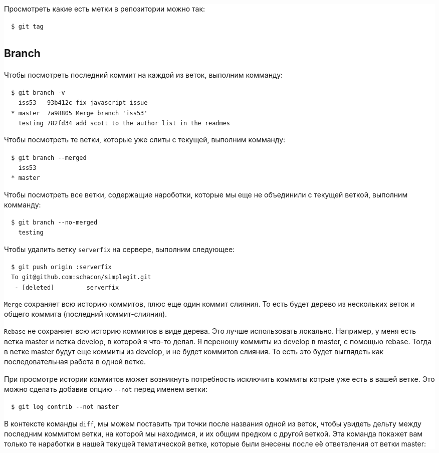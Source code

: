 Просмотреть какие есть метки в репозитории можно так:

```
  $ git tag
```

## Branch

Чтобы посмотреть последний коммит на каждой из веток, выполним комманду:

```
  $ git branch -v
    iss53   93b412c fix javascript issue
  * master  7a98805 Merge branch 'iss53'
    testing 782fd34 add scott to the author list in the readmes
```

Чтобы посмотреть те ветки, которые уже слиты с текущей, выполним комманду:

```
  $ git branch --merged
    iss53
  * master
```

Чтобы посмотреть все ветки, содержащие нароботки, которые мы еще не объединили
с текущей веткой, выполним комманду:

```
  $ git branch --no-merged
    testing
```

Чтобы удалить ветку `serverfix` на сервере, выполним следующее:

```
  $ git push origin :serverfix
  To git@github.com:schacon/simplegit.git
   - [deleted]         serverfix
```

`Merge` сохраняет всю историю коммитов, плюс еще один коммит слияния. То есть
будет дерево из нескольких веток и общего коммита (последний коммит-слияния).

`Rebase` не сохраняет всю историю коммитов в виде дерева. Это лучше использовать
локально. Например, у меня есть ветка master и ветка develop, в которой я что-то
делал. Я переношу коммиты из develop в master, с помощью rebase. Тогда в ветке
master будут еще коммиты из develop, и не будет коммитов слияния. То есть это
будет выглядеть как последовательная работа в одной ветке.

При просмотре истории коммитов может возникнуть потребность исключить коммиты
котрые уже есть в вашей ветке. Это можно сделать добавив опцию `--not` перед
именем ветки:

```
  $ git log contrib --not master
```

В контексте команды `diff`, мы можем поставить три точки после названия одной из
веток, чтобы увидеть дельту между последним коммитом ветки, на которой мы
находимся, и их общим предком с другой веткой. Эта команда покажет вам только те
наработки в нашей текущей тематической ветке, которые были внесены после её
ответвления от ветки master:
